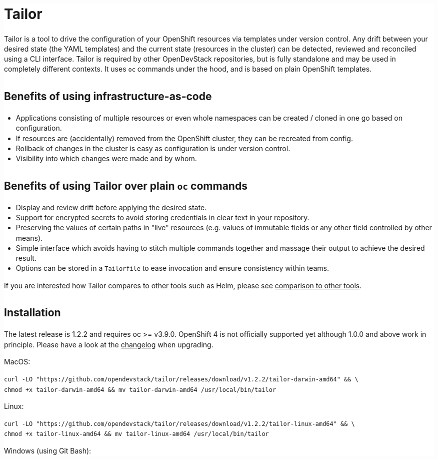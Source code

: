 # Tailor

Tailor is a tool to drive the configuration of your OpenShift resources via
templates under version control. Any drift between your desired state (the YAML templates) and the current state (resources in the cluster) can be detected, reviewed and reconciled using a CLI interface. Tailor is required by other OpenDevStack repositories, but is fully standalone and may be used in completely different contexts. It uses `oc` commands under the hood, and is based on
plain OpenShift templates.

## Benefits of using infrastructure-as-code

* Applications consisting of multiple resources or even whole namespaces can be created / cloned in one go based on configuration.
* If resources are (accidentally) removed from the OpenShift cluster, they can be recreated from config.
* Rollback of changes in the cluster is easy as configuration is under version control.
* Visibility into which changes were made and by whom.

## Benefits of using Tailor over plain `oc` commands

* Display and review drift before applying the desired state.
* Support for encrypted secrets to avoid storing credentials in clear text in your repository.
* Preserving the values of certain paths in "live" resources (e.g. values of immutable fields or any other field controlled by other means).
* Simple interface which avoids having to stitch multiple commands together and massage their output to achieve the desired result.
* Options can be stored in a `Tailorfile` to ease invocation and ensure consistency within teams.

If you are interested how Tailor compares to other tools such as Helm, please see [comparison to other tools](https://github.com/opendevstack/tailor#comparison-to-other-tools).

## Installation

The latest release is 1.2.2 and requires oc >= v3.9.0. OpenShift 4 is not officially supported yet although 1.0.0 and above work in principle.
Please have a look at the [changelog](https://github.com/opendevstack/tailor/blob/master/CHANGELOG.md) when upgrading.

MacOS:

```
curl -LO "https://github.com/opendevstack/tailor/releases/download/v1.2.2/tailor-darwin-amd64" && \
chmod +x tailor-darwin-amd64 && mv tailor-darwin-amd64 /usr/local/bin/tailor
```

Linux:

```
curl -LO "https://github.com/opendevstack/tailor/releases/download/v1.2.2/tailor-linux-amd64" && \
chmod +x tailor-linux-amd64 && mv tailor-linux-amd64 /usr/local/bin/tailor
```

Windows (using Git Bash):
